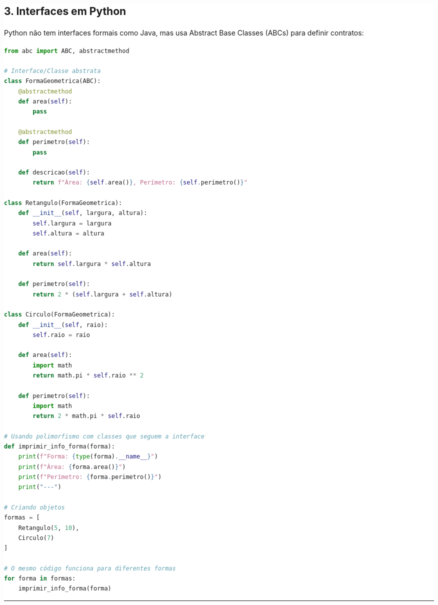
## 3. Interfaces em Python

Python não tem interfaces formais como Java, mas usa Abstract Base Classes (ABCs) para definir contratos:

```python
from abc import ABC, abstractmethod

# Interface/Classe abstrata
class FormaGeometrica(ABC):
    @abstractmethod
    def area(self):
        pass
    
    @abstractmethod
    def perimetro(self):
        pass
    
    def descricao(self):
        return f"Área: {self.area()}, Perímetro: {self.perimetro()}"

class Retangulo(FormaGeometrica):
    def __init__(self, largura, altura):
        self.largura = largura
        self.altura = altura
    
    def area(self):
        return self.largura * self.altura
    
    def perimetro(self):
        return 2 * (self.largura + self.altura)

class Circulo(FormaGeometrica):
    def __init__(self, raio):
        self.raio = raio
    
    def area(self):
        import math
        return math.pi * self.raio ** 2
    
    def perimetro(self):
        import math
        return 2 * math.pi * self.raio

# Usando polimorfismo com classes que seguem a interface
def imprimir_info_forma(forma):
    print(f"Forma: {type(forma).__name__}")
    print(f"Área: {forma.area()}")
    print(f"Perímetro: {forma.perimetro()}")
    print("---")

# Criando objetos
formas = [
    Retangulo(5, 10),
    Circulo(7)
]

# O mesmo código funciona para diferentes formas
for forma in formas:
    imprimir_info_forma(forma)
```

---